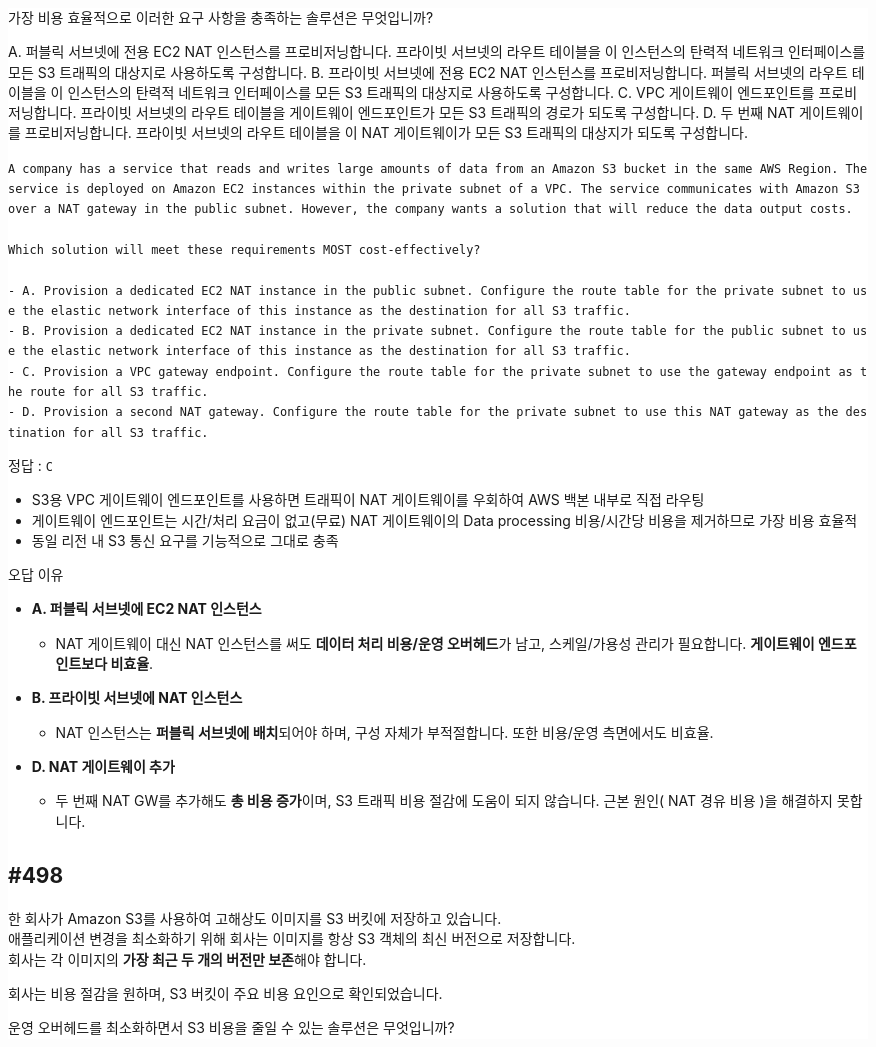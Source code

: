 가장 비용 효율적으로 이러한 요구 사항을 충족하는 솔루션은 무엇입니까?

A. 퍼블릭 서브넷에 전용 EC2 NAT 인스턴스를 프로비저닝합니다. 프라이빗 서브넷의 라우트 테이블을 이 인스턴스의 탄력적 네트워크 인터페이스를 모든 S3 트래픽의 대상지로 사용하도록 구성합니다.
B. 프라이빗 서브넷에 전용 EC2 NAT 인스턴스를 프로비저닝합니다. 퍼블릭 서브넷의 라우트 테이블을 이 인스턴스의 탄력적 네트워크 인터페이스를 모든 S3 트래픽의 대상지로 사용하도록 구성합니다.
C. VPC 게이트웨이 엔드포인트를 프로비저닝합니다. 프라이빗 서브넷의 라우트 테이블을 게이트웨이 엔드포인트가 모든 S3 트래픽의 경로가 되도록 구성합니다.
D. 두 번째 NAT 게이트웨이를 프로비저닝합니다. 프라이빗 서브넷의 라우트 테이블을 이 NAT 게이트웨이가 모든 S3 트래픽의 대상지가 되도록 구성합니다.

```
A company has a service that reads and writes large amounts of data from an Amazon S3 bucket in the same AWS Region. The service is deployed on Amazon EC2 instances within the private subnet of a VPC. The service communicates with Amazon S3 over a NAT gateway in the public subnet. However, the company wants a solution that will reduce the data output costs.  
  
Which solution will meet these requirements MOST cost-effectively?

- A. Provision a dedicated EC2 NAT instance in the public subnet. Configure the route table for the private subnet to use the elastic network interface of this instance as the destination for all S3 traffic.
- B. Provision a dedicated EC2 NAT instance in the private subnet. Configure the route table for the public subnet to use the elastic network interface of this instance as the destination for all S3 traffic.
- C. Provision a VPC gateway endpoint. Configure the route table for the private subnet to use the gateway endpoint as the route for all S3 traffic.
- D. Provision a second NAT gateway. Configure the route table for the private subnet to use this NAT gateway as the destination for all S3 traffic.
```

정답 : `C`

- S3용 VPC 게이트웨이 엔드포인트를 사용하면 트래픽이 NAT 게이트웨이를 우회하여 AWS 백본 내부로 직접 라우팅
- 게이트웨이 엔드포인트는 시간/처리 요금이 없고(무료) NAT 게이트웨이의 Data processing 비용/시간당 비용을 제거하므로 가장 비용 효율적
- 동일 리전 내 S3 통신 요구를 기능적으로 그대로 충족

오답 이유

- **A. 퍼블릭 서브넷에 EC2 NAT 인스턴스**
    - NAT 게이트웨이 대신 NAT 인스턴스를 써도 **데이터 처리 비용/운영 오버헤드**가 남고, 스케일/가용성 관리가 필요합니다. **게이트웨이 엔드포인트보다 비효율**.
    
- **B. 프라이빗 서브넷에 NAT 인스턴스**
    - NAT 인스턴스는 **퍼블릭 서브넷에 배치**되어야 하며, 구성 자체가 부적절합니다. 또한 비용/운영 측면에서도 비효율.
    
- **D. NAT 게이트웨이 추가**
    - 두 번째 NAT GW를 추가해도 **총 비용 증가**이며, S3 트래픽 비용 절감에 도움이 되지 않습니다. 근본 원인( NAT 경유 비용 )을 해결하지 못합니다.


## #498
한 회사가 Amazon S3를 사용하여 고해상도 이미지를 S3 버킷에 저장하고 있습니다.  
애플리케이션 변경을 최소화하기 위해 회사는 이미지를 항상 S3 객체의 최신 버전으로 저장합니다.  
회사는 각 이미지의 **가장 최근 두 개의 버전만 보존**해야 합니다.

회사는 비용 절감을 원하며, S3 버킷이 주요 비용 요인으로 확인되었습니다.

운영 오버헤드를 최소화하면서 S3 비용을 줄일 수 있는 솔루션은 무엇입니까?
